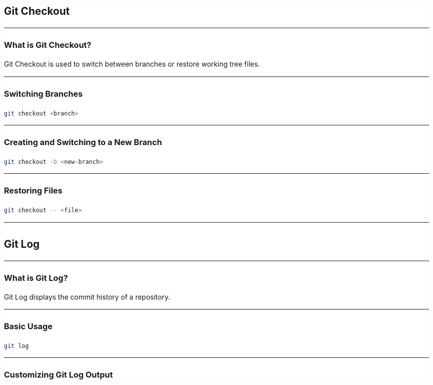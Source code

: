
## Git Checkout

---

### What is Git Checkout?

Git Checkout is used to switch between branches or restore working tree files.

---

### Switching Branches

```sh
git checkout <branch>
```

---

### Creating and Switching to a New Branch

```sh
git checkout -b <new-branch>
```

---

### Restoring Files

```sh
git checkout -- <file>
```

---

## Git Log

---

### What is Git Log?

Git Log displays the commit history of a repository.

---

### Basic Usage

```sh
git log
```

---

### Customizing Git Log Output
